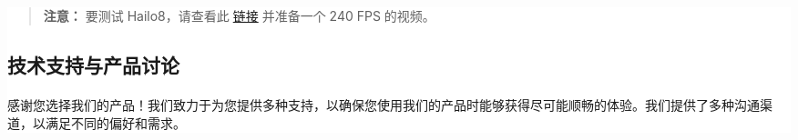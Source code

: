 > **注意：** 要测试 Hailo8，请查看此 [链接](https://github.com/hailo-ai/hailo-rpi5-examples) 并准备一个 240 FPS 的视频。


</TabItem>
</Tabs>

## 技术支持与产品讨论

感谢您选择我们的产品！我们致力于为您提供多种支持，以确保您使用我们的产品时能够获得尽可能顺畅的体验。我们提供了多种沟通渠道，以满足不同的偏好和需求。

<div class="button_tech_support_container">
<a href="https://forum.seeedstudio.com/" class="button_forum"></a> 
<a href="https://www.seeedstudio.com/contacts" class="button_email"></a>
</div>


<div class="button_tech_support_container">
<a href="https://discord.gg/eWkprNDMU7" class="button_discord"></a> 
<a href="https://github.com/Seeed-Studio/wiki-documents/discussions/69" class="button_discussion"></a>
</div>